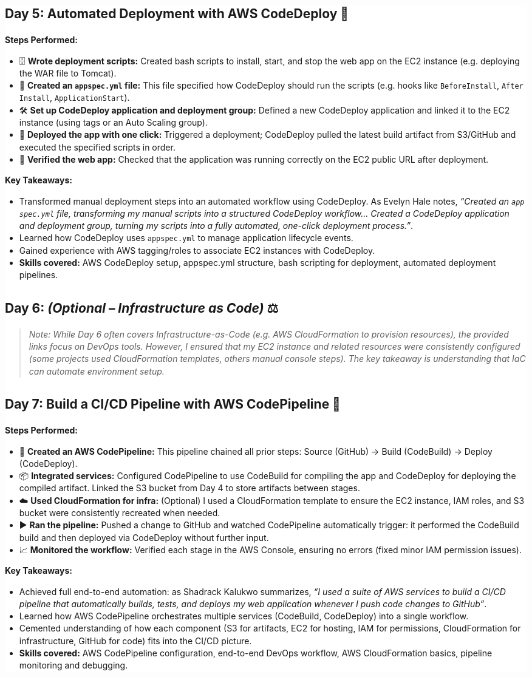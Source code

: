 ## Day 5: Automated Deployment with AWS CodeDeploy 🚀

**Steps Performed:**

* 🗄️ **Wrote deployment scripts:** Created bash scripts to install, start, and stop the web app on the EC2 instance (e.g. deploying the WAR file to Tomcat).
* 📄 **Created an `appspec.yml` file:** This file specified how CodeDeploy should run the scripts (e.g. hooks like `BeforeInstall`, `AfterInstall`, `ApplicationStart`).
* 🛠 **Set up CodeDeploy application and deployment group:** Defined a new CodeDeploy application and linked it to the EC2 instance (using tags or an Auto Scaling group).
* 🚀 **Deployed the app with one click:** Triggered a deployment; CodeDeploy pulled the latest build artifact from S3/GitHub and executed the specified scripts in order.
* 📝 **Verified the web app:** Checked that the application was running correctly on the EC2 public URL after deployment.

**Key Takeaways:**

* Transformed manual deployment steps into an automated workflow using CodeDeploy. As Evelyn Hale notes, *“Created an `appspec.yml` file, transforming my manual scripts into a structured CodeDeploy workflow… Created a CodeDeploy application and deployment group, turning my scripts into a fully automated, one-click deployment process.”*.
* Learned how CodeDeploy uses `appspec.yml` to manage application lifecycle events.
* Gained experience with AWS tagging/roles to associate EC2 instances with CodeDeploy.
* **Skills covered:** AWS CodeDeploy setup, appspec.yml structure, bash scripting for deployment, automated deployment pipelines.

## Day 6: *(Optional – Infrastructure as Code)* ⚖️

> *Note: While Day 6 often covers Infrastructure-as-Code (e.g. AWS CloudFormation to provision resources), the provided links focus on DevOps tools. However, I ensured that my EC2 instance and related resources were consistently configured (some projects used CloudFormation templates, others manual console steps). The key takeaway is understanding that IaC can automate environment setup.*

## Day 7: Build a CI/CD Pipeline with AWS CodePipeline 🔄

**Steps Performed:**

* 🎯 **Created an AWS CodePipeline:** This pipeline chained all prior steps: Source (GitHub) → Build (CodeBuild) → Deploy (CodeDeploy).
* 📦 **Integrated services:** Configured CodePipeline to use CodeBuild for compiling the app and CodeDeploy for deploying the compiled artifact. Linked the S3 bucket from Day 4 to store artifacts between stages.
* ☁️ **Used CloudFormation for infra:** (Optional) I used a CloudFormation template to ensure the EC2 instance, IAM roles, and S3 bucket were consistently recreated when needed.
* ▶️ **Ran the pipeline:** Pushed a change to GitHub and watched CodePipeline automatically trigger: it performed the CodeBuild build and then deployed via CodeDeploy without further input.
* 📈 **Monitored the workflow:** Verified each stage in the AWS Console, ensuring no errors (fixed minor IAM permission issues).

**Key Takeaways:**

* Achieved full end-to-end automation: as Shadrack Kalukwo summarizes, *“I used a suite of AWS services to build a CI/CD pipeline that automatically builds, tests, and deploys my web application whenever I push code changes to GitHub”*.
* Learned how AWS CodePipeline orchestrates multiple services (CodeBuild, CodeDeploy) into a single workflow.
* Cemented understanding of how each component (S3 for artifacts, EC2 for hosting, IAM for permissions, CloudFormation for infrastructure, GitHub for code) fits into the CI/CD picture.
* **Skills covered:** AWS CodePipeline configuration, end-to-end DevOps workflow, AWS CloudFormation basics, pipeline monitoring and debugging.
